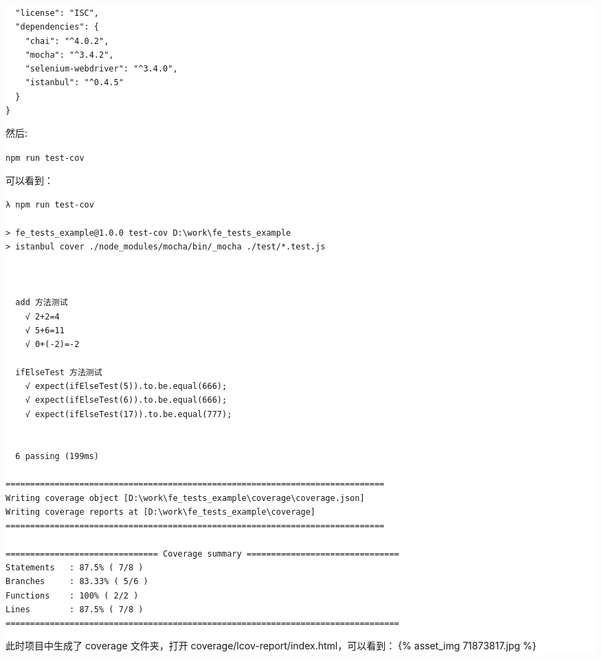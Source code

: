 ```
  "license": "ISC",
  "dependencies": {
    "chai": "^4.0.2",
    "mocha": "^3.4.2",
    "selenium-webdriver": "^3.4.0",
    "istanbul": "^0.4.5"
  }
}
```

然后:

```
npm run test-cov
```

可以看到：

```
λ npm run test-cov

> fe_tests_example@1.0.0 test-cov D:\work\fe_tests_example
> istanbul cover ./node_modules/mocha/bin/_mocha ./test/*.test.js



  add 方法测试
    √ 2+2=4
    √ 5+6=11
    √ 0+(-2)=-2

  ifElseTest 方法测试
    √ expect(ifElseTest(5)).to.be.equal(666);
    √ expect(ifElseTest(6)).to.be.equal(666);
    √ expect(ifElseTest(17)).to.be.equal(777);


  6 passing (199ms)

=============================================================================
Writing coverage object [D:\work\fe_tests_example\coverage\coverage.json]
Writing coverage reports at [D:\work\fe_tests_example\coverage]
=============================================================================

=============================== Coverage summary ===============================
Statements   : 87.5% ( 7/8 )
Branches     : 83.33% ( 5/6 )
Functions    : 100% ( 2/2 )
Lines        : 87.5% ( 7/8 )
================================================================================
```

此时项目中生成了 coverage 文件夹，打开 coverage/lcov-report/index.html，可以看到：
{% asset_img 71873817.jpg %}
